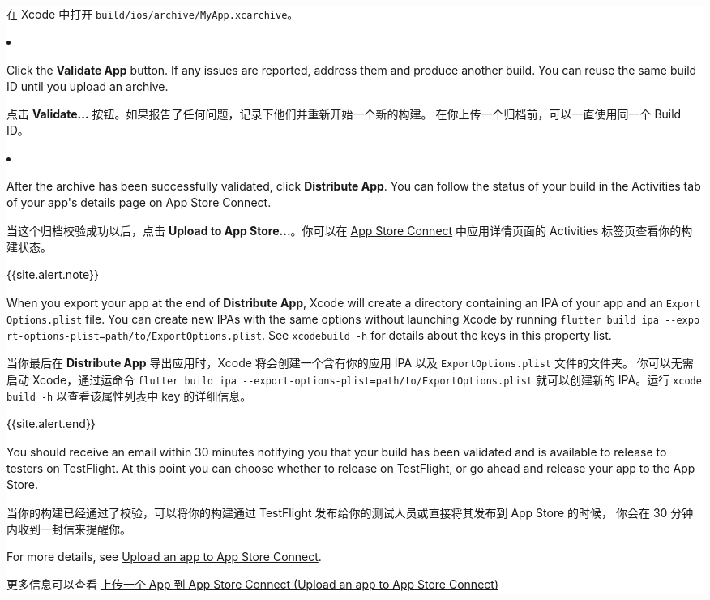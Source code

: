 在 Xcode 中打开 `build/ios/archive/MyApp.xcarchive`。

</li>
<li markdown="1">

Click the **Validate App** button. If any issues are reported,
address them and produce another build. You can reuse the same
build ID until you upload an archive.

点击 **Validate...** 按钮。如果报告了任何问题，记录下他们并重新开始一个新的构建。
在你上传一个归档前，可以一直使用同一个 Build ID。

</li>
<li markdown="1">

After the archive has been successfully validated, click
**Distribute App**. You can follow the status of your build in the
Activities tab of your app's details page on
[App Store Connect][appstoreconnect_login].

当这个归档校验成功以后，点击 **Upload to App Store...**。你可以在
[App Store Connect][appstoreconnect_login] 中应用详情页面的 Activities 标签页查看你的构建状态。

{{site.alert.note}}

  When you export your app at the end of **Distribute App**,
  Xcode will create a directory containing
  an IPA of your app and an `ExportOptions.plist` file.
  You can create new IPAs with the same options without launching
  Xcode by running
  `flutter build ipa --export-options-plist=path/to/ExportOptions.plist`.
  See `xcodebuild -h` for details about the keys in this property list.

  当你最后在 **Distribute App** 导出应用时，Xcode 将会创建一个含有你的应用 IPA 
  以及 `ExportOptions.plist` 文件的文件夹。
  你可以无需启动 Xcode，通过运命令
  `flutter build ipa --export-options-plist=path/to/ExportOptions.plist` 
  就可以创建新的 IPA。运行 `xcodebuild -h` 以查看该属性列表中 key 的详细信息。

{{site.alert.end}}

</li>
</ol>

You should receive an email within 30 minutes notifying you that
your build has been validated and is available to release to testers
on TestFlight. At this point you can choose whether to release
on TestFlight, or go ahead and release your app to the App Store.

当你的构建已经通过了校验，可以将你的构建通过 TestFlight
发布给你的测试人员或直接将其发布到 App Store 的时候，
你会在 30 分钟内收到一封信来提醒你。

For more details, see
[Upload an app to App Store Connect][distributionguide_upload].

更多信息可以查看
[上传一个 App 到 App Store Connect (Upload an app to App Store Connect)][distributionguide_upload]


[appicon]: https://developer.apple.com/ios/human-interface-guidelines/icons-and-images/app-icon/
[appreview]: https://developer.apple.com/app-store/review/
[appsigning]: https://help.apple.com/xcode/mac/current/#/dev154b28f09
[appstore]: https://developer.apple.com/app-store/submissions/
[appstoreconnect]: https://developer.apple.com/support/app-store-connect/
[appstoreconnect_guide]: https://developer.apple.com/support/app-store-connect/
[appstoreconnect_guide_register]: https://help.apple.com/app-store-connect/#/dev2cd126805
[appstoreconnect_login]: https://appstoreconnect.apple.com/
[codesigning_guide]: https://developer.apple.com/library/content/documentation/Security/Conceptual/CodeSigningGuide/Introduction/Introduction.html
[Core Foundation Keys]: https://developer.apple.com/library/archive/documentation/General/Reference/InfoPlistKeyReference/Articles/CoreFoundationKeys.html
[devportal_appids]: https://developer.apple.com/account/ios/identifier/bundle
[devprogram]: https://developer.apple.com/programs/
[devprogram_membership]: https://developer.apple.com/support/compare-memberships/
[distributionguide]: https://help.apple.com/xcode/mac/current/#/dev8b4250b57
[distributionguide_config]: https://help.apple.com/xcode/mac/current/#/dev91fe7130a
[distributionguide_submit]: https://help.apple.com/xcode/mac/current/#/dev067853c94
[distributionguide_testflight]: https://help.apple.com/xcode/mac/current/#/dev2539d985f
[distributionguide_upload]: https://help.apple.com/xcode/mac/current/#/dev442d7f2ca
[obfuscating your Dart code]: /docs/deployment/obfuscate
[TestFlight]: https://developer.apple.com/testflight/
[appreview_cn]: https://developer.apple.com/cn/app-store/review/
[appstore_cn]: https://developer.apple.com/cn/app-store/submissions/
[devprogram_cn]: https://developer.apple.com/cn/programs/
[devprogram_membership_cn]: https://developer.apple.com/cn/support/compare-memberships/
[appstoreconnect_cn]: https://developer.apple.com/cn/support/app-store-connect/
[appstoreconnect_guide_cn]: https://developer.apple.com/cn/support/app-store-connect/
[appstoreconnect_guide_register_cn]: https://help.apple.com/app-store-connect/?lang=zh-cn/dev2cd126805
[testflight_cn]: https://developer.apple.com/cn/testflight/